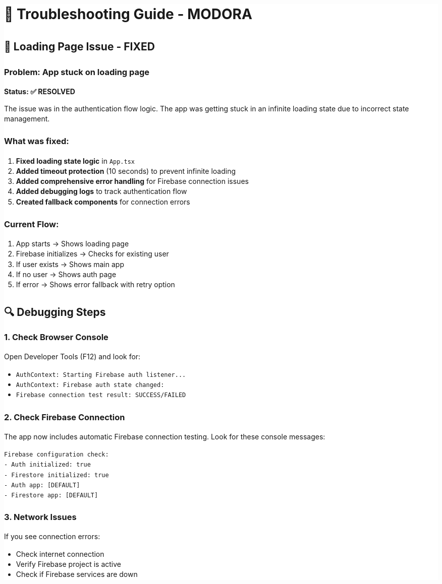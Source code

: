 # 🔧 Troubleshooting Guide - MODORA

## 🚨 Loading Page Issue - FIXED

### Problem: App stuck on loading page
**Status: ✅ RESOLVED**

The issue was in the authentication flow logic. The app was getting stuck in an infinite loading state due to incorrect state management.

### What was fixed:
1. **Fixed loading state logic** in `App.tsx`
2. **Added timeout protection** (10 seconds) to prevent infinite loading
3. **Added comprehensive error handling** for Firebase connection issues
4. **Added debugging logs** to track authentication flow
5. **Created fallback components** for connection errors

### Current Flow:
1. App starts → Shows loading page
2. Firebase initializes → Checks for existing user
3. If user exists → Shows main app
4. If no user → Shows auth page
5. If error → Shows error fallback with retry option

## 🔍 Debugging Steps

### 1. Check Browser Console
Open Developer Tools (F12) and look for:
- `AuthContext: Starting Firebase auth listener...`
- `AuthContext: Firebase auth state changed:`
- `Firebase connection test result: SUCCESS/FAILED`

### 2. Check Firebase Connection
The app now includes automatic Firebase connection testing. Look for these console messages:
```
Firebase configuration check:
- Auth initialized: true
- Firestore initialized: true
- Auth app: [DEFAULT]
- Firestore app: [DEFAULT]
```

### 3. Network Issues
If you see connection errors:
- Check internet connection
- Verify Firebase project is active
- Check if Firebase services are down
